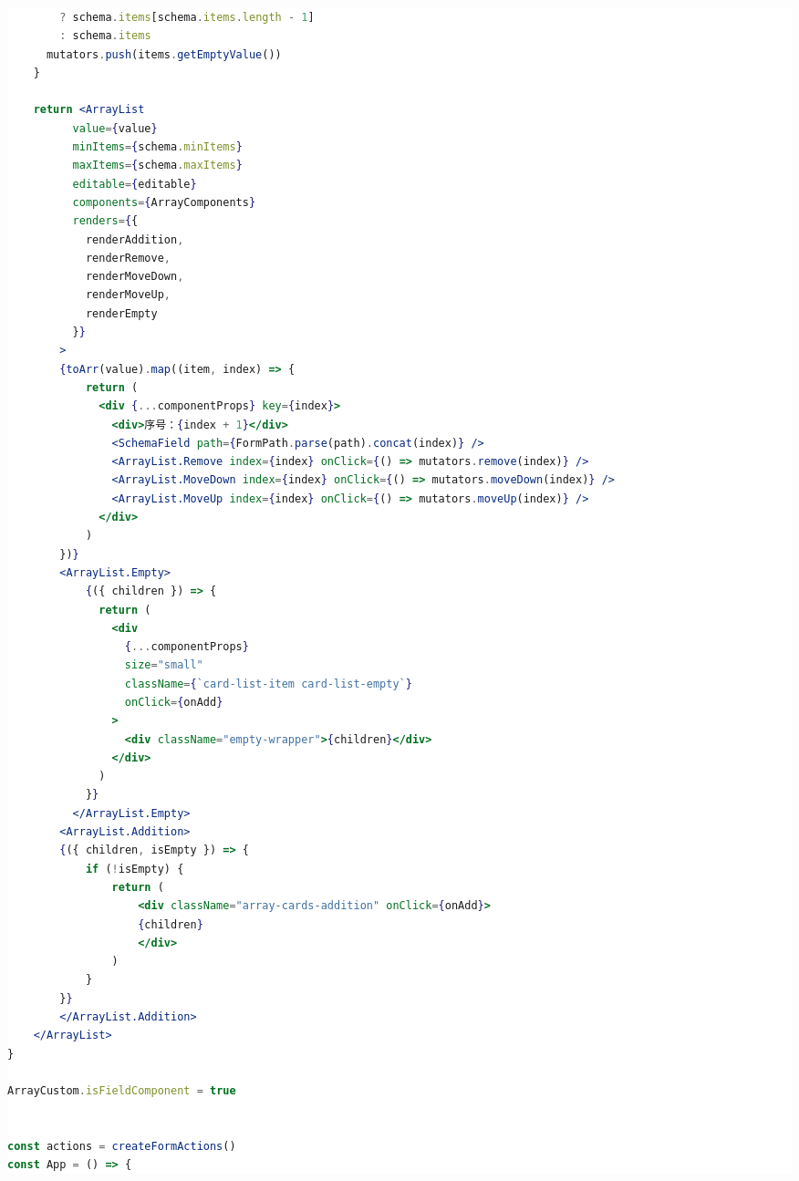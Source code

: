 ```jsx
        ? schema.items[schema.items.length - 1]
        : schema.items
      mutators.push(items.getEmptyValue())
    }

    return <ArrayList
          value={value}
          minItems={schema.minItems}
          maxItems={schema.maxItems}
          editable={editable}
          components={ArrayComponents}
          renders={{
            renderAddition,
            renderRemove,
            renderMoveDown,
            renderMoveUp,
            renderEmpty
          }}
        >
        {toArr(value).map((item, index) => {
            return (
              <div {...componentProps} key={index}>
                <div>序号：{index + 1}</div>
                <SchemaField path={FormPath.parse(path).concat(index)} />
                <ArrayList.Remove index={index} onClick={() => mutators.remove(index)} />
                <ArrayList.MoveDown index={index} onClick={() => mutators.moveDown(index)} />
                <ArrayList.MoveUp index={index} onClick={() => mutators.moveUp(index)} />
              </div>
            )
        })}
        <ArrayList.Empty>
            {({ children }) => {
              return (
                <div
                  {...componentProps}
                  size="small"
                  className={`card-list-item card-list-empty`}
                  onClick={onAdd}
                >
                  <div className="empty-wrapper">{children}</div>
                </div>
              )
            }}
          </ArrayList.Empty>
        <ArrayList.Addition>
        {({ children, isEmpty }) => {
            if (!isEmpty) {
                return (
                    <div className="array-cards-addition" onClick={onAdd}>
                    {children}
                    </div>
                )
            }
        }}
        </ArrayList.Addition>
    </ArrayList>
}

ArrayCustom.isFieldComponent = true


const actions = createFormActions()
const App = () => {
```